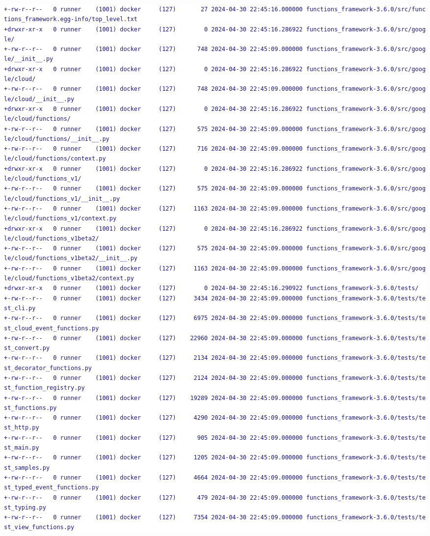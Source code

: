 ```diff
+-rw-r--r--   0 runner    (1001) docker     (127)       27 2024-04-30 22:45:16.000000 functions_framework-3.6.0/src/functions_framework.egg-info/top_level.txt
+drwxr-xr-x   0 runner    (1001) docker     (127)        0 2024-04-30 22:45:16.286922 functions_framework-3.6.0/src/google/
+-rw-r--r--   0 runner    (1001) docker     (127)      748 2024-04-30 22:45:09.000000 functions_framework-3.6.0/src/google/__init__.py
+drwxr-xr-x   0 runner    (1001) docker     (127)        0 2024-04-30 22:45:16.286922 functions_framework-3.6.0/src/google/cloud/
+-rw-r--r--   0 runner    (1001) docker     (127)      748 2024-04-30 22:45:09.000000 functions_framework-3.6.0/src/google/cloud/__init__.py
+drwxr-xr-x   0 runner    (1001) docker     (127)        0 2024-04-30 22:45:16.286922 functions_framework-3.6.0/src/google/cloud/functions/
+-rw-r--r--   0 runner    (1001) docker     (127)      575 2024-04-30 22:45:09.000000 functions_framework-3.6.0/src/google/cloud/functions/__init__.py
+-rw-r--r--   0 runner    (1001) docker     (127)      716 2024-04-30 22:45:09.000000 functions_framework-3.6.0/src/google/cloud/functions/context.py
+drwxr-xr-x   0 runner    (1001) docker     (127)        0 2024-04-30 22:45:16.286922 functions_framework-3.6.0/src/google/cloud/functions_v1/
+-rw-r--r--   0 runner    (1001) docker     (127)      575 2024-04-30 22:45:09.000000 functions_framework-3.6.0/src/google/cloud/functions_v1/__init__.py
+-rw-r--r--   0 runner    (1001) docker     (127)     1163 2024-04-30 22:45:09.000000 functions_framework-3.6.0/src/google/cloud/functions_v1/context.py
+drwxr-xr-x   0 runner    (1001) docker     (127)        0 2024-04-30 22:45:16.286922 functions_framework-3.6.0/src/google/cloud/functions_v1beta2/
+-rw-r--r--   0 runner    (1001) docker     (127)      575 2024-04-30 22:45:09.000000 functions_framework-3.6.0/src/google/cloud/functions_v1beta2/__init__.py
+-rw-r--r--   0 runner    (1001) docker     (127)     1163 2024-04-30 22:45:09.000000 functions_framework-3.6.0/src/google/cloud/functions_v1beta2/context.py
+drwxr-xr-x   0 runner    (1001) docker     (127)        0 2024-04-30 22:45:16.290922 functions_framework-3.6.0/tests/
+-rw-r--r--   0 runner    (1001) docker     (127)     3434 2024-04-30 22:45:09.000000 functions_framework-3.6.0/tests/test_cli.py
+-rw-r--r--   0 runner    (1001) docker     (127)     6975 2024-04-30 22:45:09.000000 functions_framework-3.6.0/tests/test_cloud_event_functions.py
+-rw-r--r--   0 runner    (1001) docker     (127)    22960 2024-04-30 22:45:09.000000 functions_framework-3.6.0/tests/test_convert.py
+-rw-r--r--   0 runner    (1001) docker     (127)     2134 2024-04-30 22:45:09.000000 functions_framework-3.6.0/tests/test_decorator_functions.py
+-rw-r--r--   0 runner    (1001) docker     (127)     2124 2024-04-30 22:45:09.000000 functions_framework-3.6.0/tests/test_function_registry.py
+-rw-r--r--   0 runner    (1001) docker     (127)    19289 2024-04-30 22:45:09.000000 functions_framework-3.6.0/tests/test_functions.py
+-rw-r--r--   0 runner    (1001) docker     (127)     4290 2024-04-30 22:45:09.000000 functions_framework-3.6.0/tests/test_http.py
+-rw-r--r--   0 runner    (1001) docker     (127)      905 2024-04-30 22:45:09.000000 functions_framework-3.6.0/tests/test_main.py
+-rw-r--r--   0 runner    (1001) docker     (127)     1205 2024-04-30 22:45:09.000000 functions_framework-3.6.0/tests/test_samples.py
+-rw-r--r--   0 runner    (1001) docker     (127)     4664 2024-04-30 22:45:09.000000 functions_framework-3.6.0/tests/test_typed_event_functions.py
+-rw-r--r--   0 runner    (1001) docker     (127)      479 2024-04-30 22:45:09.000000 functions_framework-3.6.0/tests/test_typing.py
+-rw-r--r--   0 runner    (1001) docker     (127)     7354 2024-04-30 22:45:09.000000 functions_framework-3.6.0/tests/test_view_functions.py
```
